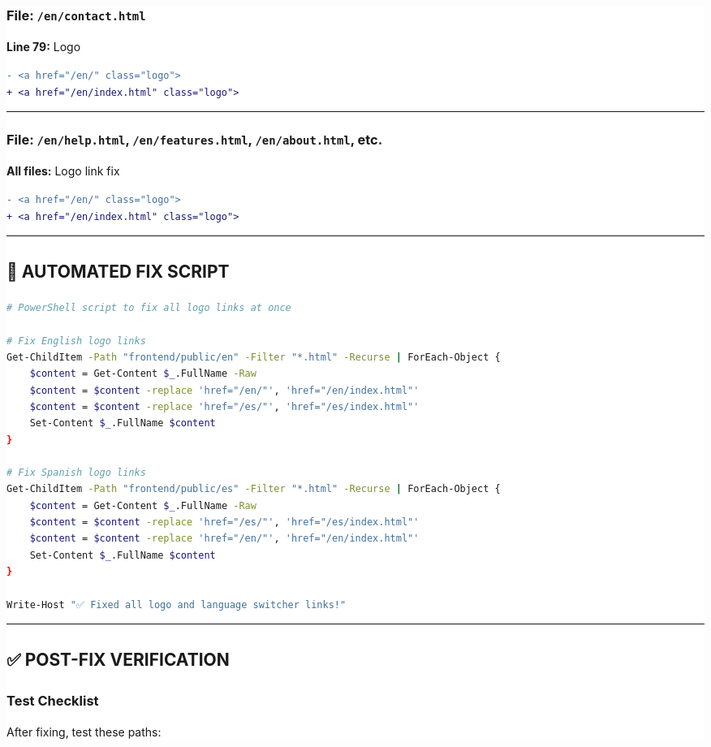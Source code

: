 
### File: `/en/contact.html`

**Line 79:** Logo
```diff
- <a href="/en/" class="logo">
+ <a href="/en/index.html" class="logo">
```

---

### File: `/en/help.html`, `/en/features.html`, `/en/about.html`, etc.

**All files:** Logo link fix
```diff
- <a href="/en/" class="logo">
+ <a href="/en/index.html" class="logo">
```

---

## 🤖 AUTOMATED FIX SCRIPT

```bash
# PowerShell script to fix all logo links at once

# Fix English logo links
Get-ChildItem -Path "frontend/public/en" -Filter "*.html" -Recurse | ForEach-Object {
    $content = Get-Content $_.FullName -Raw
    $content = $content -replace 'href="/en/"', 'href="/en/index.html"'
    $content = $content -replace 'href="/es/"', 'href="/es/index.html"'
    Set-Content $_.FullName $content
}

# Fix Spanish logo links
Get-ChildItem -Path "frontend/public/es" -Filter "*.html" -Recurse | ForEach-Object {
    $content = Get-Content $_.FullName -Raw
    $content = $content -replace 'href="/es/"', 'href="/es/index.html"'
    $content = $content -replace 'href="/en/"', 'href="/en/index.html"'
    Set-Content $_.FullName $content
}

Write-Host "✅ Fixed all logo and language switcher links!"
```

---

## ✅ POST-FIX VERIFICATION

### Test Checklist

After fixing, test these paths:
